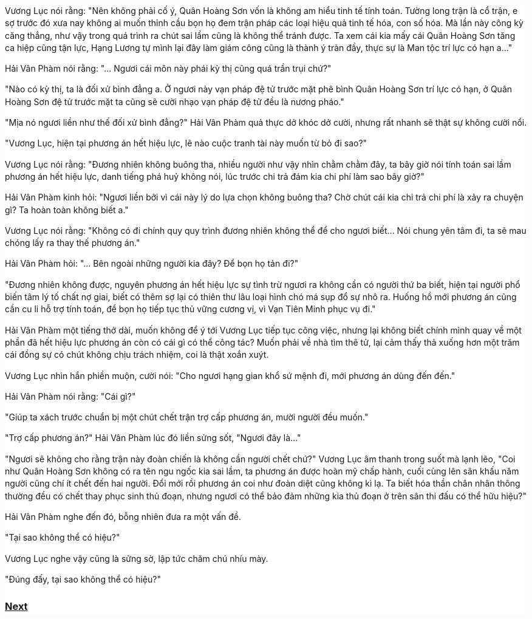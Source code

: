 Vương Lục nói rằng: "Nên không phải cố ý, Quân Hoàng Sơn vốn là không am hiểu tinh tế tính toán. Tường long trận là cổ trận, e sợ trước đó xưa nay không ai muốn thỉnh cầu bọn họ đem trận pháp các loại hiệu quả tinh tế hóa, con số hóa. Mà lần này công kỳ căng thẳng, như vậy trong quá trình ra chút sai lầm cũng là không thể tránh được. Ta xem cái kia mấy cái Quân Hoàng Sơn tăng ca hiệp cũng tận lực, Hạng Lương tự mình lại đây làm giám công cũng là thành ý tràn đầy, thực sự là Man tộc trí lực có hạn a..."

Hải Vân Phàm nói rằng: "... Ngươi cái môn này phái kỳ thị cũng quá trần trụi chứ?"

"Nào có kỳ thị, ta là đối xử bình đẳng a. Ở ngươi này vạn pháp đệ tử trước mặt phê bình Quân Hoàng Sơn trí lực có hạn, ở Quân Hoàng Sơn đệ tử trước mặt ta cũng sẽ cười nhạo vạn pháp đệ tử đều là nương pháo."

"Mịa nó ngươi liền như thế đối xử bình đẳng?" Hải Vân Phàm quả thực dở khóc dở cười, nhưng rất nhanh sẽ thật sự không cười nổi.

"Vương Lục, hiện tại phương án hết hiệu lực, lẽ nào cuộc tranh tài này muốn từ bỏ đi sao?"

Vương Lục nói rằng: "Đương nhiên không buông tha, nhiều người như vậy nhìn chằm chằm đây, ta bây giờ nói tính toán sai lầm phương án hết hiệu lực, danh tiếng phá huỷ không nói, lúc trước chi trả đám kia chi phí làm sao bây giờ?"

Hải Vân Phàm kinh hỏi: "Ngươi liền bởi vì cái này lý do lựa chọn không buông tha? Chờ chút cái kia chi trả chi phí là xảy ra chuyện gì? Ta hoàn toàn không biết a."

Vương Lục nói rằng: "Không có đi chính quy quy trình đương nhiên không thể để cho ngươi biết... Nói chung yên tâm đi, ta sẽ mau chóng lấy ra thay thế phương án."

Hải Vân Phàm hỏi: "... Bên ngoài những người kia đây? Để bọn họ tản đi?"

"Đương nhiên không được, nguyên phương án hết hiệu lực sự tình trừ ngươi ra không cần có người thứ ba biết, hiện tại người phổ biến tâm lý tố chất nợ giai, biết có thêm sợ lại có thiên thư lâu loại hình chó má sụp đổ sự nhô ra. Huống hồ mới phương án cũng cần cu li hỗ trợ tính toán, để bọn họ tiếp tục thủ vững cương vị, vì Vạn Tiên Minh phục vụ đi."

Hải Vân Phàm một tiếng thở dài, muốn không để ý tới Vương Lục tiếp tục công việc, nhưng lại không biết chính mình quay về một phần đã hết hiệu lực phương án còn có cái gì có thể công tác? Muốn phải về nhà tìm thê tử, lại cảm thấy thả xuống hơn một trăm cái đồng sự có chút không chịu trách nhiệm, coi là thật xoắn xuýt.

Vương Lục nhìn hắn phiền muộn, cười nói: "Cho ngươi hạng gian khổ sứ mệnh đi, mới phương án dùng đến đến."

Hải Vân Phàm nói rằng: "Cái gì?"

"Giúp ta xách trước chuẩn bị một chút chết trận trợ cấp phương án, mười người đều muốn."

"Trợ cấp phương án?" Hải Vân Phàm lúc đó liền sửng sốt, "Ngươi đây là..."

"Ngươi sẽ không cho rằng trận này đoàn chiến là không cần người chết chứ?" Vương Lục âm thanh trong suốt mà lạnh lẽo, "Coi như Quân Hoàng Sơn không có ra tên ngu ngốc kia sai lầm, ta phương án được hoàn mỹ chấp hành, cuối cùng lên sân khấu năm người cũng chí ít chết đến hai người. Đổi mới rồi phương án coi như đoàn diệt cũng không kì lạ. Ta biết hóa thần chân nhân thông thường đều có chết thay phục sinh thủ đoạn, nhưng ngươi có thể bảo đảm những kia thủ đoạn ở trên sân thi đấu có thể hữu hiệu?"

Hải Vân Phàm nghe đến đó, bỗng nhiên đưa ra một vấn đề.

"Tại sao không thể có hiệu?"

Vương Lục nghe vậy cũng là sững sờ, lập tức chăm chú nhíu mày.

"Đúng đấy, tại sao không thể có hiệu?"

### [Next](./chuong-693.html)
